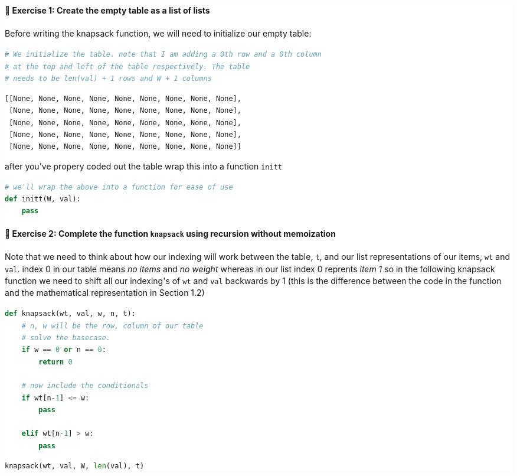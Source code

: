 #### 🎒 Exercise 1: Create the empty table as a list of lists

Before writing the knapsack function, we will need to initialize our empty table:


```python
# We initialize the table. note that I am adding a 0th row and a 0th column
# at the top and left of the table respectively. The table
# needs to be len(val) + 1 rows and W + 1 columns

```




    [[None, None, None, None, None, None, None, None, None],
     [None, None, None, None, None, None, None, None, None],
     [None, None, None, None, None, None, None, None, None],
     [None, None, None, None, None, None, None, None, None],
     [None, None, None, None, None, None, None, None, None]]



after you've propery coded out the table wrap this into a function `initt`


```python
# we'll wrap the above into a function for ease of use
def initt(W, val):
    pass
```

#### 🎒 Exercise 2: Complete the function `knapsack` using recursion without memoization

Note that we need to think about how our indexing will work between the table, `t`, and our list representations of our items, `wt` and `val`. index 0 in our table means _no items_ and _no weight_ whereas in our list index 0 reprents _item 1_ so in the following knapsack function we need to shift all our indexing's of `wt` and `val` backwards by 1 (this is the difference between the code in the function and the mathematical representation in Section 1.2)


```python
def knapsack(wt, val, w, n, t):
    # n, w will be the row, column of our table
    # solve the basecase. 
    if w == 0 or n == 0:
        return 0
    
    # now include the conditionals
    if wt[n-1] <= w:
        pass
    
    elif wt[n-1] > w:
        pass
```


```python
knapsack(wt, val, W, len(val), t)
```

